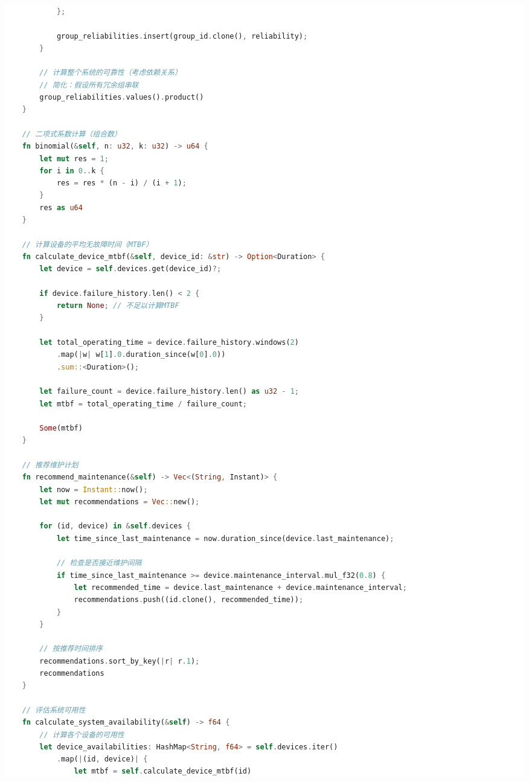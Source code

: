 ```rust
            };
            
            group_reliabilities.insert(group_id.clone(), reliability);
        }
        
        // 计算整个系统的可靠性（考虑依赖关系）
        // 简化：假设所有冗余组串联
        group_reliabilities.values().product()
    }
    
    // 二项式系数计算（组合数）
    fn binomial(&self, n: u32, k: u32) -> u64 {
        let mut res = 1;
        for i in 0..k {
            res = res * (n - i) / (i + 1);
        }
        res as u64
    }
    
    // 计算设备的平均无故障时间（MTBF）
    fn calculate_device_mtbf(&self, device_id: &str) -> Option<Duration> {
        let device = self.devices.get(device_id)?;
        
        if device.failure_history.len() < 2 {
            return None; // 不足以计算MTBF
        }
        
        let total_operating_time = device.failure_history.windows(2)
            .map(|w| w[1].0.duration_since(w[0].0))
            .sum::<Duration>();
        
        let failure_count = device.failure_history.len() as u32 - 1;
        let mtbf = total_operating_time / failure_count;
        
        Some(mtbf)
    }
    
    // 推荐维护计划
    fn recommend_maintenance(&self) -> Vec<(String, Instant)> {
        let now = Instant::now();
        let mut recommendations = Vec::new();
        
        for (id, device) in &self.devices {
            let time_since_last_maintenance = now.duration_since(device.last_maintenance);
            
            // 检查是否接近维护间隔
            if time_since_last_maintenance >= device.maintenance_interval.mul_f32(0.8) {
                let recommended_time = device.last_maintenance + device.maintenance_interval;
                recommendations.push((id.clone(), recommended_time));
            }
        }
        
        // 按推荐时间排序
        recommendations.sort_by_key(|r| r.1);
        recommendations
    }
    
    // 评估系统可用性
    fn calculate_system_availability(&self) -> f64 {
        // 计算各个设备的可用性
        let device_availabilities: HashMap<String, f64> = self.devices.iter()
            .map(|(id, device)| {
                let mtbf = self.calculate_device_mtbf(id)
```